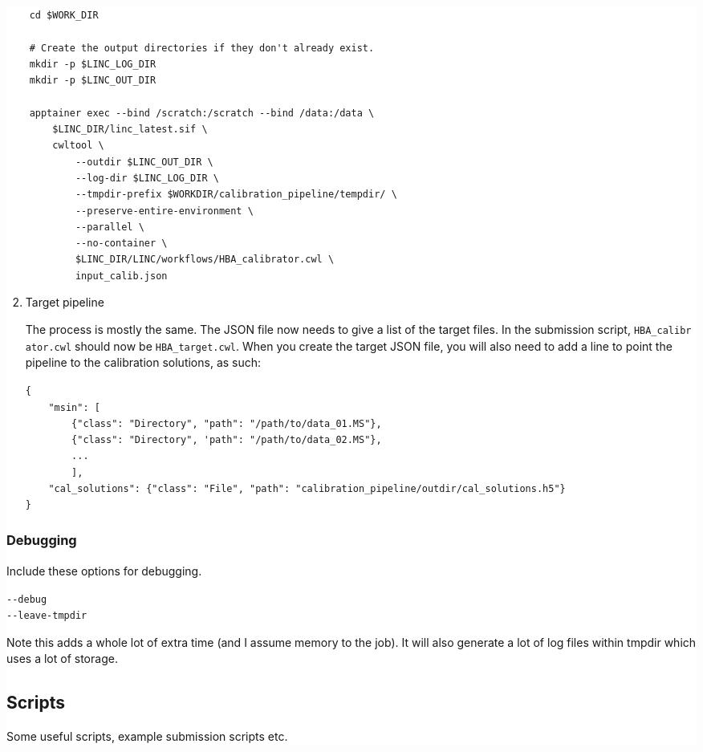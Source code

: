         cd $WORK_DIR
        
        # Create the output directories if they don't already exist.
        mkdir -p $LINC_LOG_DIR
        mkdir -p $LINC_OUT_DIR
        
        apptainer exec --bind /scratch:/scratch --bind /data:/data \
            $LINC_DIR/linc_latest.sif \
            cwltool \
                --outdir $LINC_OUT_DIR \
                --log-dir $LINC_LOG_DIR \
                --tmpdir-prefix $WORKDIR/calibration_pipeline/tempdir/ \
                --preserve-entire-environment \
                --parallel \
                --no-container \
                $LINC_DIR/LINC/workflows/HBA_calibrator.cwl \
                input_calib.json

2.  Target pipeline

    The process is mostly the same. The JSON file now needs to give a list of the target files. In the submission script, `HBA_calibrator.cwl` should now be `HBA_target.cwl`.
    When you create the target JSON file, you will also need to add a line to point the pipeline to the calibration solutions, as such:
    
        {
            "msin": [
                {"class": "Directory", "path": "/path/to/data_01.MS"},
                {"class": "Directory", 'path": "/path/to/data_02.MS"},
                ...
                ],
            "cal_solutions": {"class": "File", "path": "calibration_pipeline/outdir/cal_solutions.h5"}
        }


<a id="orgf162c4d"></a>

### Debugging

Include these options for debugging.

    --debug
    --leave-tmpdir

Note this adds a whole lot of extra time (and I assume memory to the job). It will also generate a lot of log files within tmpdir which uses a lot of storage.


<a id="orgc460cc6"></a>

## Scripts

Some useful scripts, example submission scripts etc.
